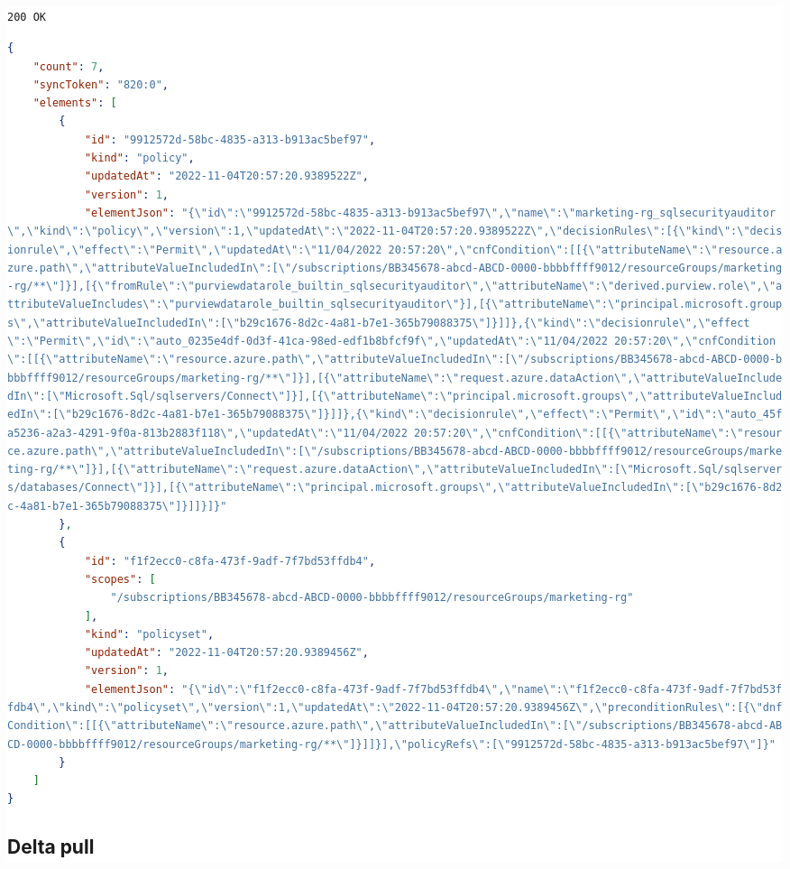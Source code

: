`200 OK`

```json
{
    "count": 7,
    "syncToken": "820:0",
    "elements": [
        {
            "id": "9912572d-58bc-4835-a313-b913ac5bef97",
            "kind": "policy",
            "updatedAt": "2022-11-04T20:57:20.9389522Z",
            "version": 1,
            "elementJson": "{\"id\":\"9912572d-58bc-4835-a313-b913ac5bef97\",\"name\":\"marketing-rg_sqlsecurityauditor\",\"kind\":\"policy\",\"version\":1,\"updatedAt\":\"2022-11-04T20:57:20.9389522Z\",\"decisionRules\":[{\"kind\":\"decisionrule\",\"effect\":\"Permit\",\"updatedAt\":\"11/04/2022 20:57:20\",\"cnfCondition\":[[{\"attributeName\":\"resource.azure.path\",\"attributeValueIncludedIn\":[\"/subscriptions/BB345678-abcd-ABCD-0000-bbbbffff9012/resourceGroups/marketing-rg/**\"]}],[{\"fromRule\":\"purviewdatarole_builtin_sqlsecurityauditor\",\"attributeName\":\"derived.purview.role\",\"attributeValueIncludes\":\"purviewdatarole_builtin_sqlsecurityauditor\"}],[{\"attributeName\":\"principal.microsoft.groups\",\"attributeValueIncludedIn\":[\"b29c1676-8d2c-4a81-b7e1-365b79088375\"]}]]},{\"kind\":\"decisionrule\",\"effect\":\"Permit\",\"id\":\"auto_0235e4df-0d3f-41ca-98ed-edf1b8bfcf9f\",\"updatedAt\":\"11/04/2022 20:57:20\",\"cnfCondition\":[[{\"attributeName\":\"resource.azure.path\",\"attributeValueIncludedIn\":[\"/subscriptions/BB345678-abcd-ABCD-0000-bbbbffff9012/resourceGroups/marketing-rg/**\"]}],[{\"attributeName\":\"request.azure.dataAction\",\"attributeValueIncludedIn\":[\"Microsoft.Sql/sqlservers/Connect\"]}],[{\"attributeName\":\"principal.microsoft.groups\",\"attributeValueIncludedIn\":[\"b29c1676-8d2c-4a81-b7e1-365b79088375\"]}]]},{\"kind\":\"decisionrule\",\"effect\":\"Permit\",\"id\":\"auto_45fa5236-a2a3-4291-9f0a-813b2883f118\",\"updatedAt\":\"11/04/2022 20:57:20\",\"cnfCondition\":[[{\"attributeName\":\"resource.azure.path\",\"attributeValueIncludedIn\":[\"/subscriptions/BB345678-abcd-ABCD-0000-bbbbffff9012/resourceGroups/marketing-rg/**\"]}],[{\"attributeName\":\"request.azure.dataAction\",\"attributeValueIncludedIn\":[\"Microsoft.Sql/sqlservers/databases/Connect\"]}],[{\"attributeName\":\"principal.microsoft.groups\",\"attributeValueIncludedIn\":[\"b29c1676-8d2c-4a81-b7e1-365b79088375\"]}]]}]}"
        },
        {
            "id": "f1f2ecc0-c8fa-473f-9adf-7f7bd53ffdb4",
            "scopes": [
                "/subscriptions/BB345678-abcd-ABCD-0000-bbbbffff9012/resourceGroups/marketing-rg"
            ],
            "kind": "policyset",
            "updatedAt": "2022-11-04T20:57:20.9389456Z",
            "version": 1,
            "elementJson": "{\"id\":\"f1f2ecc0-c8fa-473f-9adf-7f7bd53ffdb4\",\"name\":\"f1f2ecc0-c8fa-473f-9adf-7f7bd53ffdb4\",\"kind\":\"policyset\",\"version\":1,\"updatedAt\":\"2022-11-04T20:57:20.9389456Z\",\"preconditionRules\":[{\"dnfCondition\":[[{\"attributeName\":\"resource.azure.path\",\"attributeValueIncludedIn\":[\"/subscriptions/BB345678-abcd-ABCD-0000-bbbbffff9012/resourceGroups/marketing-rg/**\"]}]]}],\"policyRefs\":[\"9912572d-58bc-4835-a313-b913ac5bef97\"]}"
        }
    ]
}
```

## Delta pull
